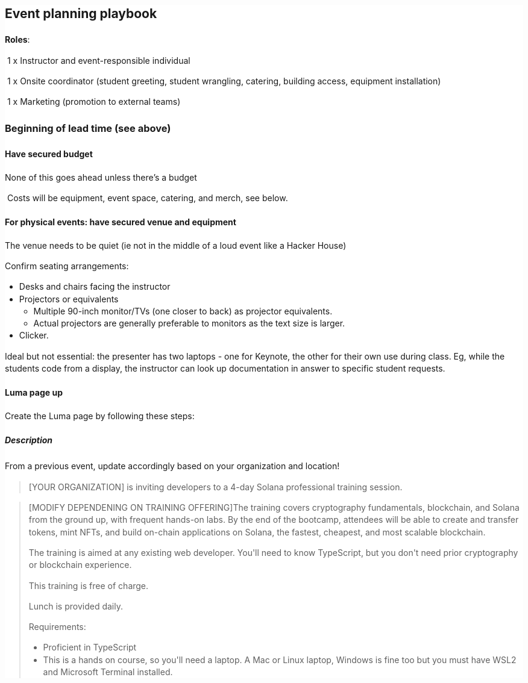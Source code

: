 ## Event planning playbook

**Roles**:

​ 1 x Instructor and event-responsible individual

​ 1 x Onsite coordinator (student greeting, student wrangling, catering, building access, equipment installation)

​ 1 x Marketing (promotion to external teams)

### Beginning of lead time (see above)

#### Have secured budget

None of this goes ahead unless there’s a budget

​ Costs will be equipment, event space, catering, and merch, see below.

#### For physical events: have secured venue and equipment

The venue needs to be quiet (ie not in the middle of a loud event like a Hacker House)

Confirm seating arrangements:

- Desks and chairs facing the instructor
- Projectors or equivalents
  - Multiple 90-inch monitor/TVs (one closer to back) as projector equivalents.
  - Actual projectors are generally preferable to monitors as the text size is larger.
- Clicker. 

Ideal but not essential: the presenter has two laptops - one for Keynote, the other for their own use during class. Eg, while the students code from a display, the instructor can look up documentation in answer to specific student requests.

#### Luma page up

Create the Luma page by following these steps:

##### Description

From a previous event, update accordingly based on your organization and location!

> ​​[YOUR ORGANIZATION] is inviting developers to a 4-day Solana professional training session.

> [MODIFY DEPENDENING ON TRAINING OFFERING]The training covers cryptography fundamentals, blockchain, and Solana from the ground up, with frequent hands-on labs. By the end of the bootcamp, attendees will be able to create and transfer tokens, mint NFTs, and build on-chain applications on Solana, the fastest, cheapest, and most scalable blockchain.
>
> The training is aimed at any existing web developer. You'll need to know TypeScript, but you don't need prior cryptography or blockchain experience.
>
> This training is free of charge.
>
> Lunch is provided daily.
>
> Requirements:
>
> - Proficient in TypeScript
> - This is a hands on course, so you'll need a laptop. A Mac or Linux laptop, Windows is fine too but you must have WSL2 and Microsoft Terminal installed.
